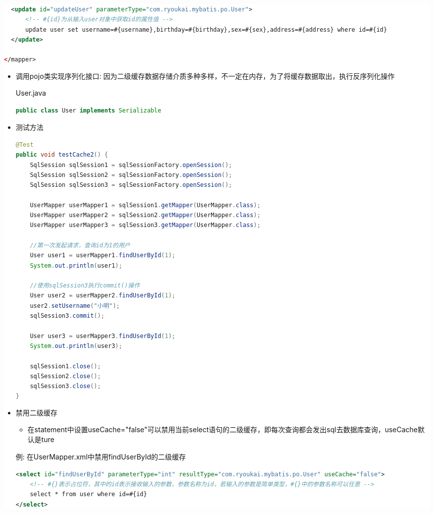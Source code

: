   ```xml
  	<update id="updateUser" parameterType="com.ryoukai.mybatis.po.User">
  		<!-- #{id}为从输入user对象中获取id的属性值 -->
  		update user set username=#{username},birthday=#{birthday},sex=#{sex},address=#{address} where id=#{id}
  	</update>
  	
  </mapper>
  ```

- 调用pojo类实现序列化接口: 因为二级缓存数据存储介质多种多样，不一定在内存，为了将缓存数据取出，执行反序列化操作

  User.java

  ```java
  public class User implements Serializable
  ```

- 测试方法

  ```java
  @Test
  public void testCache2() {
      SqlSession sqlSession1 = sqlSessionFactory.openSession();
      SqlSession sqlSession2 = sqlSessionFactory.openSession();
      SqlSession sqlSession3 = sqlSessionFactory.openSession();

      UserMapper userMapper1 = sqlSession1.getMapper(UserMapper.class);
      UserMapper userMapper2 = sqlSession2.getMapper(UserMapper.class);
      UserMapper userMapper3 = sqlSession3.getMapper(UserMapper.class);

      //第一次发起请求，查询id为1的用户
      User user1 = userMapper1.findUserById(1);
      System.out.println(user1);

      //使用sqlSession3执行commit()操作
      User user2 = userMapper2.findUserById(1);
      user2.setUsername("小明");
      sqlSession3.commit();

      User user3 = userMapper3.findUserById(1);
      System.out.println(user3);

      sqlSession1.close();
      sqlSession2.close();
      sqlSession3.close();
  }
  ```

- 禁用二级缓存

  - 在statement中设置useCache="false"可以禁用当前select语句的二级缓存，即每次查询都会发出sql去数据库查询，useCache默认是ture

  例: 在UserMapper.xml中禁用findUserById的二级缓存

  ```xml
  <select id="findUserById" parameterType="int" resultType="com.ryoukai.mybatis.po.User" useCache="false">
      <!-- #{}表示占位符，其中的id表示接收输入的参数，参数名称为id，若输入的参数是简单类型，#{}中的参数名称可以任意 -->
      select * from user where id=#{id}
  </select>
  ```
